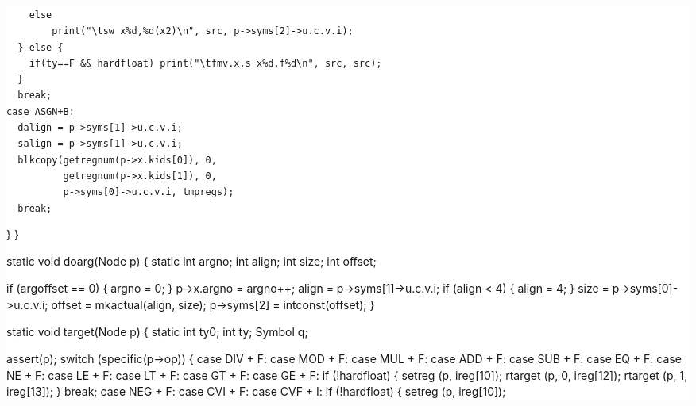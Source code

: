         else
            print("\tsw x%d,%d(x2)\n", src, p->syms[2]->u.c.v.i);
      } else {
        if(ty==F && hardfloat) print("\tfmv.x.s x%d,f%d\n", src, src);
      }
      break;
    case ASGN+B:
      dalign = p->syms[1]->u.c.v.i;
      salign = p->syms[1]->u.c.v.i;
      blkcopy(getregnum(p->x.kids[0]), 0,
              getregnum(p->x.kids[1]), 0,
              p->syms[0]->u.c.v.i, tmpregs);
      break;    
  }
}


static void doarg(Node p) {
  static int argno;
  int align;
  int size;
  int offset;

  if (argoffset == 0) {
    argno = 0;
  }
  p->x.argno = argno++;
  align = p->syms[1]->u.c.v.i;
  if (align < 4) {
    align = 4;
  }
  size = p->syms[0]->u.c.v.i;
  offset = mkactual(align, size);
  p->syms[2] = intconst(offset);
}


static void target(Node p) {
  static int ty0;
  int ty;
  Symbol q;

  assert(p);
  switch (specific(p->op)) {
    case DIV + F:
    case MOD + F:
    case MUL + F:
    case ADD + F:
    case SUB + F:
    case EQ + F:
    case NE + F:
    case LE + F:
    case LT + F:
    case GT + F:
    case GE + F:
      if (!hardfloat) {
      setreg (p, ireg[10]);
      rtarget (p, 0, ireg[12]);
      rtarget (p, 1, ireg[13]);
      }
      break;
    case NEG + F:
    case CVI + F:
    case CVF + I:
      if (!hardfloat) {
      setreg (p, ireg[10]);